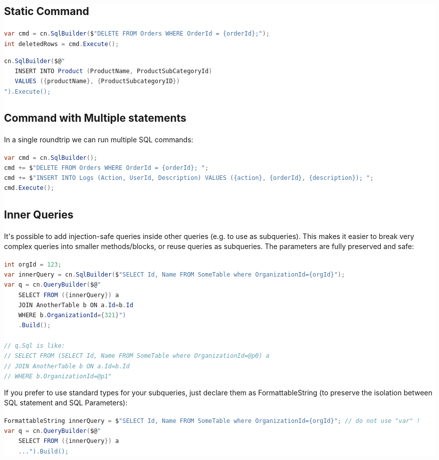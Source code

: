 
## Static Command

```cs
var cmd = cn.SqlBuilder($"DELETE FROM Orders WHERE OrderId = {orderId};");
int deletedRows = cmd.Execute();
```

```cs
cn.SqlBuilder($@"
   INSERT INTO Product (ProductName, ProductSubCategoryId)
   VALUES ({productName}, {ProductSubcategoryID})
").Execute();
```


## Command with Multiple statements

In a single roundtrip we can run multiple SQL commands:

```cs
var cmd = cn.SqlBuilder();
cmd += $"DELETE FROM Orders WHERE OrderId = {orderId}; ";
cmd += $"INSERT INTO Logs (Action, UserId, Description) VALUES ({action}, {orderId}, {description}); ";
cmd.Execute();
```


## Inner Queries

It's possible to add injection-safe queries inside other queries (e.g. to use as subqueries).
This makes it easier to break very complex queries into smaller methods/blocks, or reuse queries as subqueries.
The parameters are fully preserved and safe:

```cs
int orgId = 123;
var innerQuery = cn.SqlBuilder($"SELECT Id, Name FROM SomeTable where OrganizationId={orgId}");
var q = cn.QueryBuilder($@"
    SELECT FROM ({innerQuery}) a 
    JOIN AnotherTable b ON a.Id=b.Id 
    WHERE b.OrganizationId={321}")
    .Build();

// q.Sql is like:
// SELECT FROM (SELECT Id, Name FROM SomeTable where OrganizationId=@p0) a 
// JOIN AnotherTable b ON a.Id=b.Id 
// WHERE b.OrganizationId=@p1"
```

If you prefer to use standard types for your subqueries, just declare them as FormattableString (to preserve the isolation between SQL statement and SQL Parameters):

```cs
FormattableString innerQuery = $"SELECT Id, Name FROM SomeTable where OrganizationId={orgId}"; // do not use "var" !
var q = cn.QueryBuilder($@"
    SELECT FROM ({innerQuery}) a
    ...").Build();
```
